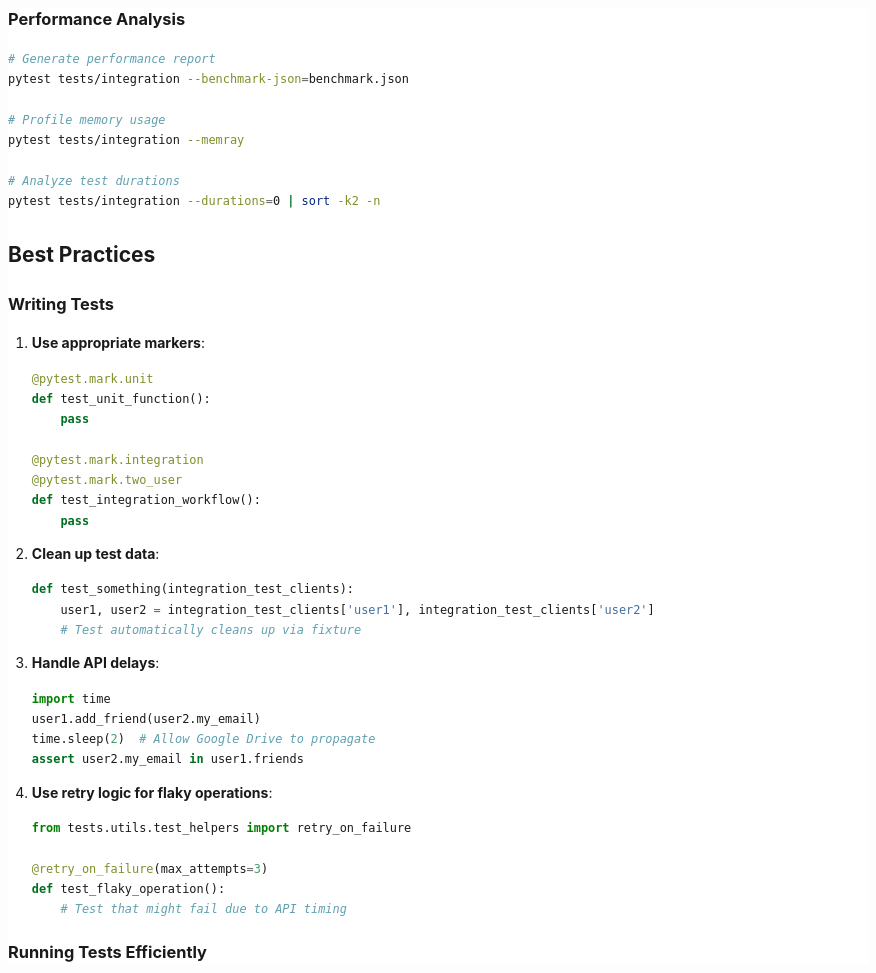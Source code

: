 ### Performance Analysis

```bash
# Generate performance report
pytest tests/integration --benchmark-json=benchmark.json

# Profile memory usage
pytest tests/integration --memray

# Analyze test durations
pytest tests/integration --durations=0 | sort -k2 -n
```

## Best Practices

### Writing Tests

1. **Use appropriate markers**:
   ```python
   @pytest.mark.unit
   def test_unit_function():
       pass

   @pytest.mark.integration
   @pytest.mark.two_user
   def test_integration_workflow():
       pass
   ```

2. **Clean up test data**:
   ```python
   def test_something(integration_test_clients):
       user1, user2 = integration_test_clients['user1'], integration_test_clients['user2']
       # Test automatically cleans up via fixture
   ```

3. **Handle API delays**:
   ```python
   import time
   user1.add_friend(user2.my_email)
   time.sleep(2)  # Allow Google Drive to propagate
   assert user2.my_email in user1.friends
   ```

4. **Use retry logic for flaky operations**:
   ```python
   from tests.utils.test_helpers import retry_on_failure

   @retry_on_failure(max_attempts=3)
   def test_flaky_operation():
       # Test that might fail due to API timing
   ```

### Running Tests Efficiently
